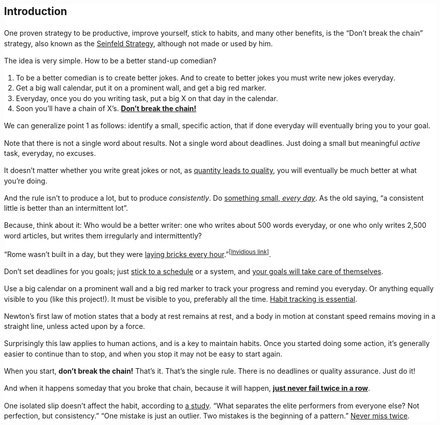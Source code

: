 ## Introduction

One proven strategy to be productive, improve yourself, stick to habits, and many other benefits, is the “Don’t break the chain” strategy, also known as the [Seinfeld Strategy](https://jamesclear.com/stop-procrastinating-seinfeld-strategy), although not made or used by him.

The idea is very simple. How to be a better stand-up comedian?

1. To be a better comedian is to create better jokes. And to create to better jokes you must write new jokes everyday.
2. Get a big wall calendar, put it on a prominent wall, and get a big red marker.
3. Everyday, once you do you writing task, put a big X on that day in the calendar.
4. Soon you’ll have a chain of X’s. **[Don’t break the chain!](https://nickwignall.com/seinfeld-strategy/)**

We can generalize point 1 as follows: identify a small, specific action, that if done everyday will eventually bring you to your goal.

Note that there is not a single word about results. Not a single word about deadlines. Just doing a small but meaningful *active* task, everyday, no excuses.

It doesn’t matter whether you write great jokes or not, as [quantity leads to quality](https://austinkleon.com/2020/12/10/quantity-leads-to-quality-the-origin-of-a-parable/), you will eventually be much better at what you’re doing.

And the rule isn’t to produce a lot, but to produce *consistently*. Do [something small, *every day*](https://austinkleon.com/2013/12/29/something-small-every-day/). As the old saying, “a consistent little is better than an intermittent lot”.

Because, think about it: Who would be a better writer: one who writes about 500 words everyday, or one who only writes 2,500 word articles, but writes them irregularly and intermittently?

“Rome wasn’t built in a day, but they were [laying bricks every hour](https://youtu.be/73gGYwlMrB8).”<sup>[[Invidious link](https://redirect.invidious.io/73gGYwlMrB8)]</sup>.

Don’t set deadlines for you goals; just [stick to a schedule](https://jamesclear.com/schedule-goals) or a system, and [your goals will take care of themselves](https://jamesclear.com/goals-systems).

Use a big calendar on a prominent wall and a big red marker to track your progress and remind you everyday. Or anything equally visible to you (like this project!). It must be visible to you, preferably all the time. [Habit tracking is essential](https://jamesclear.com/habit-tracker).

Newton’s first law of motion states that a body at rest remains at rest, and a body in motion at constant speed remains moving in a straight line, unless acted upon by a force.

Surprisingly this law applies to human actions, and is a key to maintain habits. Once you started doing some action, it’s generally easier to continue than to stop, and when you stop it may not be easy to start again.

When you start, **don’t break the chain!** That’s it. That’s the single rule. There is no deadlines or quality assurance. Just do it!

And when it happens someday that you broke that chain, because it will happen, **[just never fail twice in a row](https://www.riskology.co/forget-perfection/)**.

One isolated slip doesn’t affect the habit, according to [a study](https://onlinelibrary.wiley.com/doi/full/10.1002/ejsp.674). “What separates the elite performers from everyone else? Not perfection, but consistency.” “One mistake is just an outlier. Two mistakes is the beginning of a pattern.” [Never miss twice](https://jamesclear.com/second-mistake).
